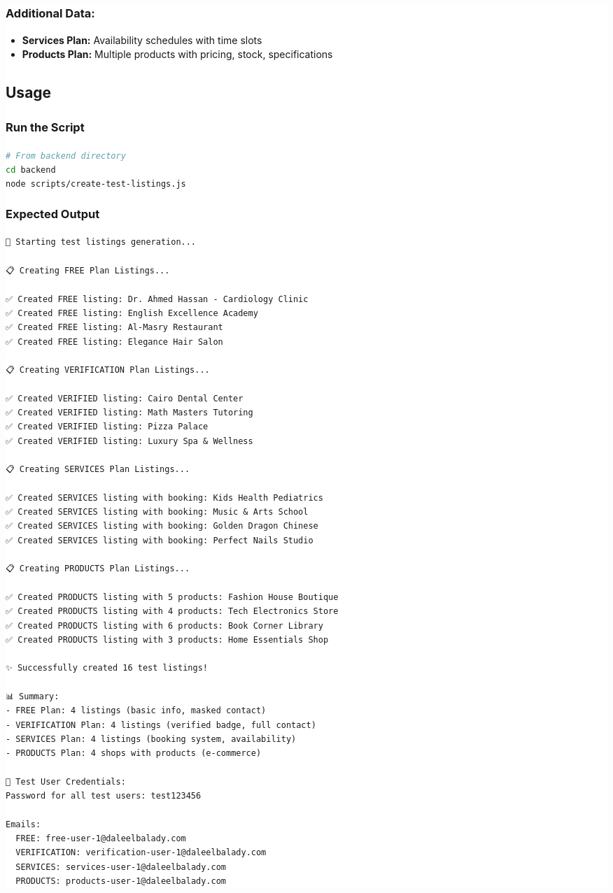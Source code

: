 ### Additional Data:
- **Services Plan:** Availability schedules with time slots
- **Products Plan:** Multiple products with pricing, stock, specifications

## Usage

### Run the Script

```bash
# From backend directory
cd backend
node scripts/create-test-listings.js
```

### Expected Output

```
🚀 Starting test listings generation...

📋 Creating FREE Plan Listings...

✅ Created FREE listing: Dr. Ahmed Hassan - Cardiology Clinic
✅ Created FREE listing: English Excellence Academy
✅ Created FREE listing: Al-Masry Restaurant
✅ Created FREE listing: Elegance Hair Salon

📋 Creating VERIFICATION Plan Listings...

✅ Created VERIFIED listing: Cairo Dental Center
✅ Created VERIFIED listing: Math Masters Tutoring
✅ Created VERIFIED listing: Pizza Palace
✅ Created VERIFIED listing: Luxury Spa & Wellness

📋 Creating SERVICES Plan Listings...

✅ Created SERVICES listing with booking: Kids Health Pediatrics
✅ Created SERVICES listing with booking: Music & Arts School
✅ Created SERVICES listing with booking: Golden Dragon Chinese
✅ Created SERVICES listing with booking: Perfect Nails Studio

📋 Creating PRODUCTS Plan Listings...

✅ Created PRODUCTS listing with 5 products: Fashion House Boutique
✅ Created PRODUCTS listing with 4 products: Tech Electronics Store
✅ Created PRODUCTS listing with 6 products: Book Corner Library
✅ Created PRODUCTS listing with 3 products: Home Essentials Shop

✨ Successfully created 16 test listings!

📊 Summary:
- FREE Plan: 4 listings (basic info, masked contact)
- VERIFICATION Plan: 4 listings (verified badge, full contact)
- SERVICES Plan: 4 listings (booking system, availability)
- PRODUCTS Plan: 4 shops with products (e-commerce)

🔐 Test User Credentials:
Password for all test users: test123456

Emails:
  FREE: free-user-1@daleelbalady.com
  VERIFICATION: verification-user-1@daleelbalady.com
  SERVICES: services-user-1@daleelbalady.com
  PRODUCTS: products-user-1@daleelbalady.com
```